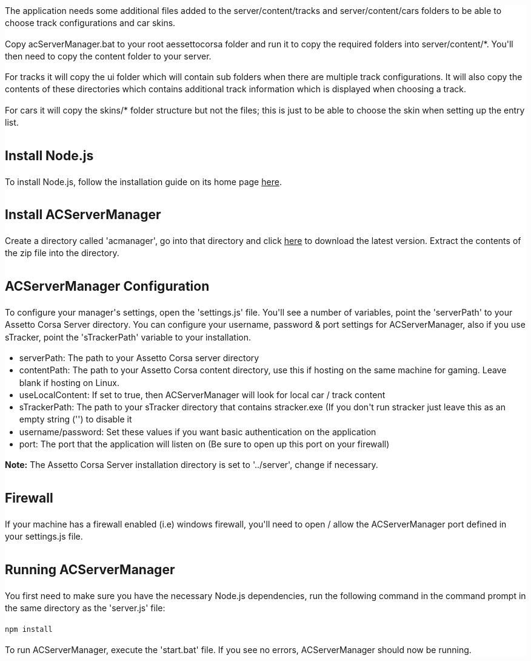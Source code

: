 The application needs some additional files added to the server/content/tracks and server/content/cars folders to be able to choose track configurations and car skins.

Copy acServerManager.bat to your root aessettocorsa folder and run it to copy the required folders into server/content/*. You'll then need to copy the content folder to your server.

For tracks it will copy the ui folder which will contain sub folders when there are multiple track configurations. It will also copy the contents of these directories which contains additional track information which is displayed when choosing a track.

For cars it will copy the skins/* folder structure but not the files; this is just to be able to choose the skin when setting up the entry list.

## Install Node.js
To install Node.js, follow the installation guide on its home page [here](https://nodejs.org).

## Install ACServerManager
Create a directory called 'acmanager', go into that directory and click [here](https://github.com/jo3stevens/ACServerManager/archive/master.zip) to download the latest version. Extract 
the contents of the zip file into the directory.

## ACServerManager Configuration
To configure your manager's settings, open the 'settings.js' file. You'll see a number of variables, point the 'serverPath'
to your Assetto Corsa Server directory. You can configure your username, password & port settings for ACServerManager, also 
if you use sTracker, point the 'sTrackerPath' variable to your installation.

* serverPath: The path to your Assetto Corsa server directory
* contentPath: The path to your Assetto Corsa content directory, use this if hosting on the same machine for gaming. Leave blank if hosting on Linux.
* useLocalContent: If set to true, then ACServerManager will look for local car / track content
* sTrackerPath: The path to your sTracker directory that contains stracker.exe (If you don't run stracker just leave this as an empty string ('') to disable it
* username/password: Set these values if you want basic authentication on the application
* port: The port that the application will listen on (Be sure to open up this port on your firewall)

**Note:** The Assetto Corsa Server installation directory is set to '../server', change if necessary.

## Firewall
If your machine has a firewall enabled (i.e) windows firewall, you'll need to open / allow the ACServerManager port defined in your settings.js file.

## Running ACServerManager
You first need to make sure you have the necessary Node.js dependencies, run the following command in the command prompt in the same directory as the 'server.js' file:
```
npm install
```
To run ACServerManager, execute the 'start.bat' file. If you see no errors, ACServerManager should now be running.
